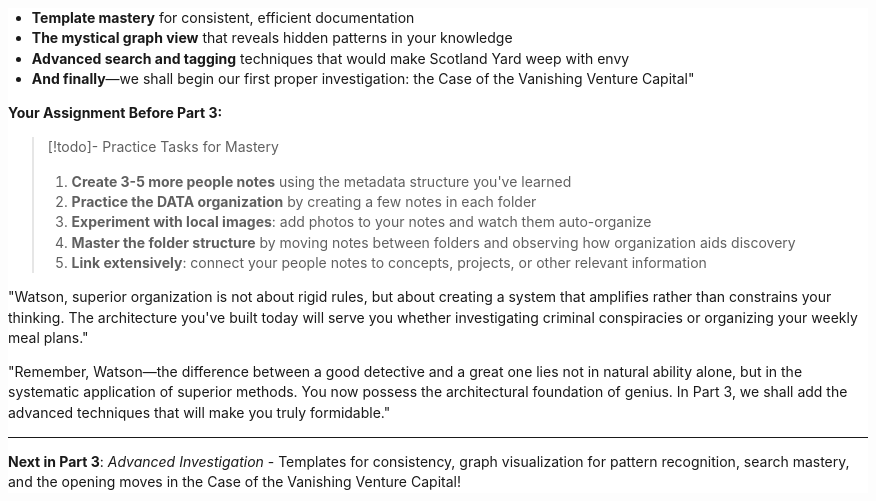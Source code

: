 - **Template mastery** for consistent, efficient documentation
- **The mystical graph view** that reveals hidden patterns in your knowledge
- **Advanced search and tagging** techniques that would make Scotland Yard weep with envy
- **And finally**—we shall begin our first proper investigation: the Case of the Vanishing Venture Capital"

**Your Assignment Before Part 3:**

> [!todo]- Practice Tasks for Mastery
> 1. **Create 3-5 more people notes** using the metadata structure you've learned
> 2. **Practice the DATA organization** by creating a few notes in each folder
> 3. **Experiment with local images**: add photos to your notes and watch them auto-organize
> 4. **Master the folder structure** by moving notes between folders and observing how organization aids discovery
> 5. **Link extensively**: connect your people notes to concepts, projects, or other relevant information

"Watson, superior organization is not about rigid rules, but about creating a system that amplifies rather than constrains your thinking. The architecture you've built today will serve you whether investigating criminal conspiracies or organizing your weekly meal plans."

"Remember, Watson—the difference between a good detective and a great one lies not in natural ability alone, but in the systematic application of superior methods. You now possess the architectural foundation of genius. In Part 3, we shall add the advanced techniques that will make you truly formidable."

---

**Next in Part 3**: *Advanced Investigation* - Templates for consistency, graph visualization for pattern recognition, search mastery, and the opening moves in the Case of the Vanishing Venture Capital!